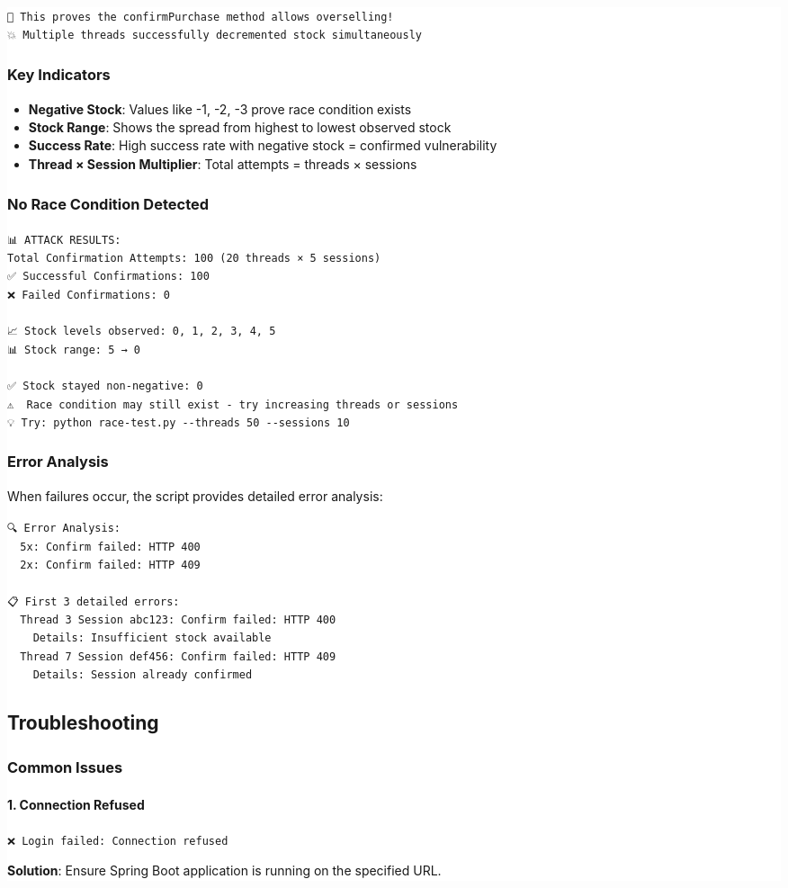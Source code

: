 ```
🎯 This proves the confirmPurchase method allows overselling!
💥 Multiple threads successfully decremented stock simultaneously
```

### Key Indicators

- **Negative Stock**: Values like -1, -2, -3 prove race condition exists
- **Stock Range**: Shows the spread from highest to lowest observed stock
- **Success Rate**: High success rate with negative stock = confirmed vulnerability
- **Thread × Session Multiplier**: Total attempts = threads × sessions

### No Race Condition Detected

```
📊 ATTACK RESULTS:
Total Confirmation Attempts: 100 (20 threads × 5 sessions)
✅ Successful Confirmations: 100
❌ Failed Confirmations: 0

📈 Stock levels observed: 0, 1, 2, 3, 4, 5
📊 Stock range: 5 → 0

✅ Stock stayed non-negative: 0
⚠️  Race condition may still exist - try increasing threads or sessions
💡 Try: python race-test.py --threads 50 --sessions 10
```

### Error Analysis

When failures occur, the script provides detailed error analysis:

```
🔍 Error Analysis:
  5x: Confirm failed: HTTP 400
  2x: Confirm failed: HTTP 409

📋 First 3 detailed errors:
  Thread 3 Session abc123: Confirm failed: HTTP 400
    Details: Insufficient stock available
  Thread 7 Session def456: Confirm failed: HTTP 409
    Details: Session already confirmed
```

## Troubleshooting

### Common Issues

#### 1. Connection Refused
```
❌ Login failed: Connection refused
```
**Solution**: Ensure Spring Boot application is running on the specified URL.
